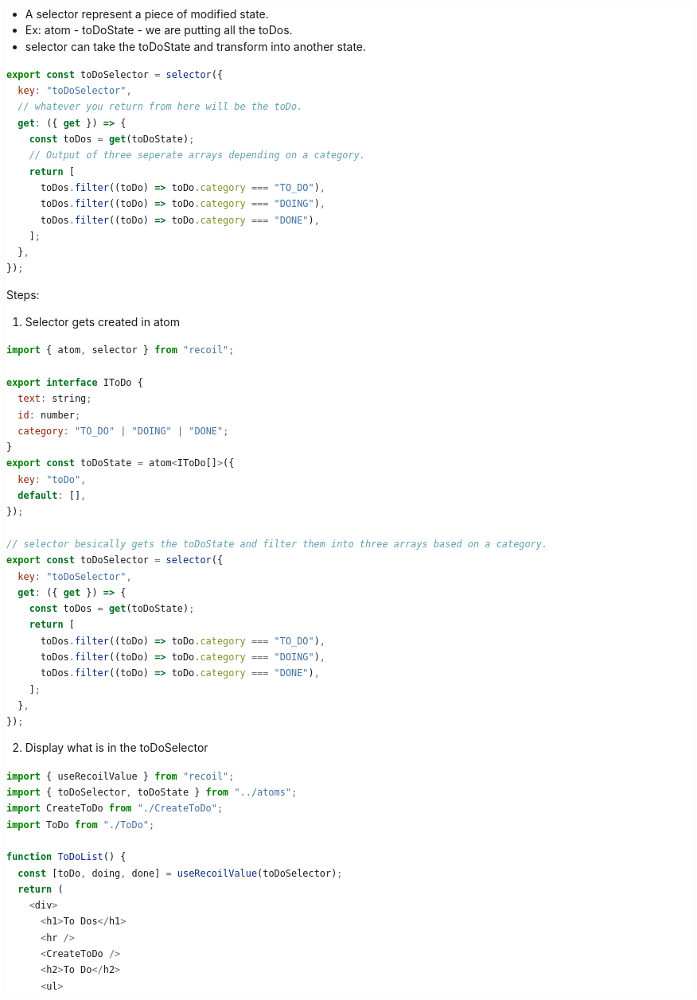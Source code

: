 - A selector represent a piece of modified state.
- Ex: atom - toDoState - we are putting all the toDos. 
- selector can take the toDoState and transform into another state.

```js
export const toDoSelector = selector({
  key: "toDoSelector",
  // whatever you return from here will be the toDo.
  get: ({ get }) => {
    const toDos = get(toDoState);
    // Output of three seperate arrays depending on a category.
    return [
      toDos.filter((toDo) => toDo.category === "TO_DO"),
      toDos.filter((toDo) => toDo.category === "DOING"),
      toDos.filter((toDo) => toDo.category === "DONE"),
    ];
  },
});
```

Steps:

1. Selector gets created in atom
```js
import { atom, selector } from "recoil";

export interface IToDo {
  text: string;
  id: number;
  category: "TO_DO" | "DOING" | "DONE";
}
export const toDoState = atom<IToDo[]>({
  key: "toDo",
  default: [],
});

// selector besically gets the toDoState and filter them into three arrays based on a category.
export const toDoSelector = selector({
  key: "toDoSelector",
  get: ({ get }) => {
    const toDos = get(toDoState);
    return [
      toDos.filter((toDo) => toDo.category === "TO_DO"),
      toDos.filter((toDo) => toDo.category === "DOING"),
      toDos.filter((toDo) => toDo.category === "DONE"),
    ];
  },
});
```

2. Display what is in the toDoSelector

```js
import { useRecoilValue } from "recoil";
import { toDoSelector, toDoState } from "../atoms";
import CreateToDo from "./CreateToDo";
import ToDo from "./ToDo";

function ToDoList() {
  const [toDo, doing, done] = useRecoilValue(toDoSelector);
  return (
    <div>
      <h1>To Dos</h1>
      <hr />
      <CreateToDo />
      <h2>To Do</h2>
      <ul>
```